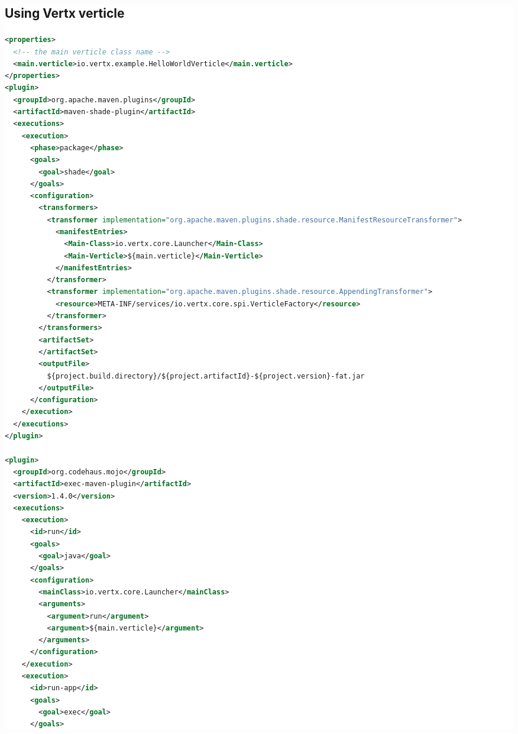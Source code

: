
## Using Vertx verticle

```xml
<properties>
  <!-- the main verticle class name -->
  <main.verticle>io.vertx.example.HelloWorldVerticle</main.verticle>
</properties>
<plugin>
  <groupId>org.apache.maven.plugins</groupId>
  <artifactId>maven-shade-plugin</artifactId>
  <executions>
    <execution>
      <phase>package</phase>
      <goals>
        <goal>shade</goal>
      </goals>
      <configuration>
        <transformers>
          <transformer implementation="org.apache.maven.plugins.shade.resource.ManifestResourceTransformer">
            <manifestEntries>
              <Main-Class>io.vertx.core.Launcher</Main-Class>
              <Main-Verticle>${main.verticle}</Main-Verticle>
            </manifestEntries>
          </transformer>
          <transformer implementation="org.apache.maven.plugins.shade.resource.AppendingTransformer">
            <resource>META-INF/services/io.vertx.core.spi.VerticleFactory</resource>
          </transformer>
        </transformers>
        <artifactSet>
        </artifactSet>
        <outputFile>
          ${project.build.directory}/${project.artifactId}-${project.version}-fat.jar
        </outputFile>
      </configuration>
    </execution>
  </executions>
</plugin>

<plugin>
  <groupId>org.codehaus.mojo</groupId>
  <artifactId>exec-maven-plugin</artifactId>
  <version>1.4.0</version>
  <executions>
    <execution>
      <id>run</id>
      <goals>
        <goal>java</goal>
      </goals>
      <configuration>
        <mainClass>io.vertx.core.Launcher</mainClass>
        <arguments>
          <argument>run</argument>
          <argument>${main.verticle}</argument>
        </arguments>
      </configuration>
    </execution>
    <execution>
      <id>run-app</id>
      <goals>
        <goal>exec</goal>
      </goals>
```